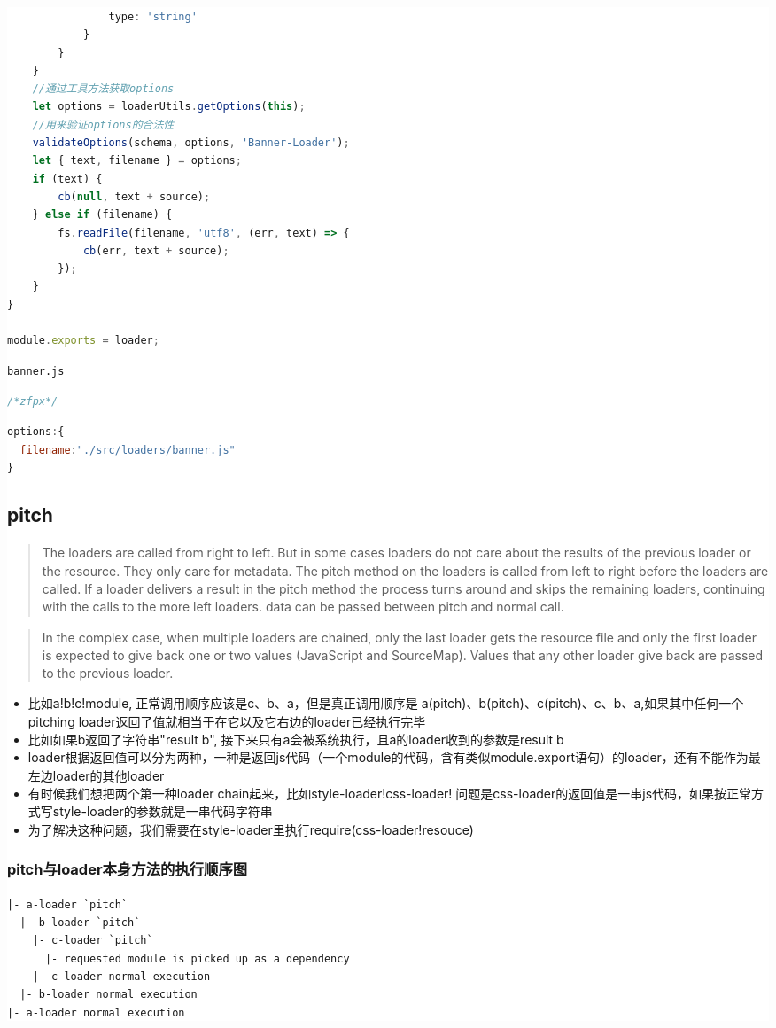 ```js
                type: 'string'
            }
        }
    }
    //通过工具方法获取options
    let options = loaderUtils.getOptions(this);
    //用来验证options的合法性
    validateOptions(schema, options, 'Banner-Loader');
    let { text, filename } = options;
    if (text) {
        cb(null, text + source);
    } else if (filename) {
        fs.readFile(filename, 'utf8', (err, text) => {
            cb(err, text + source);
        });
    }
}

module.exports = loader;
```
`banner.js`
```js
/*zfpx*/
```
```js
options:{
  filename:"./src/loaders/banner.js"
}
```
## pitch
>The loaders are called from right to left. But in some cases loaders do not care about the results of the previous loader or the resource. They only care for metadata. The pitch method on the loaders is called from left to right before the loaders are called. If a loader delivers a result in the pitch method the process turns around and skips the remaining loaders, continuing with the calls to the more left loaders. data can be passed between pitch and normal call.

>In the complex case, when multiple loaders are chained, only the last loader gets the resource file and only the first loader is expected to give back one or two values (JavaScript and SourceMap). Values that any other loader give back are passed to the previous loader.

- 比如a!b!c!module, 正常调用顺序应该是c、b、a，但是真正调用顺序是 a(pitch)、b(pitch)、c(pitch)、c、b、a,如果其中任何一个pitching loader返回了值就相当于在它以及它右边的loader已经执行完毕
- 比如如果b返回了字符串"result b", 接下来只有a会被系统执行，且a的loader收到的参数是result b
- loader根据返回值可以分为两种，一种是返回js代码（一个module的代码，含有类似module.export语句）的loader，还有不能作为最左边loader的其他loader
- 有时候我们想把两个第一种loader chain起来，比如style-loader!css-loader! 问题是css-loader的返回值是一串js代码，如果按正常方式写style-loader的参数就是一串代码字符串
- 为了解决这种问题，我们需要在style-loader里执行require(css-loader!resouce)

### pitch与loader本身方法的执行顺序图
```
|- a-loader `pitch`
  |- b-loader `pitch`
    |- c-loader `pitch`
      |- requested module is picked up as a dependency
    |- c-loader normal execution
  |- b-loader normal execution
|- a-loader normal execution
```
